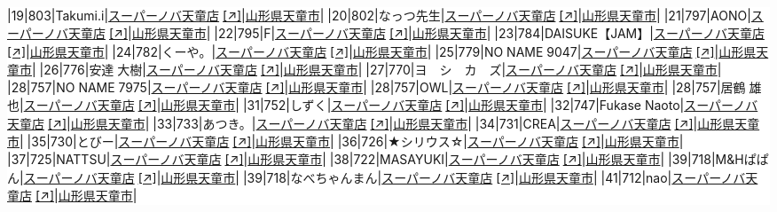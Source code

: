 |19|803|<span class="rank-name-dl">Takumi.i</span>|<a href="/darts/rank/shops/6132369329a167ba790ab824ce8730e5.html">スーパーノバ天童店</a> <a href="https://search.dartslive.com/jp/shop/6132369329a167ba790ab824ce8730e5">[↗]</a>|<a href="/darts/rank/山形県/天童市">山形県天童市</a>|
|20|802|<span class="rank-name-dl">なっつ先生</span>|<a href="/darts/rank/shops/6132369329a167ba790ab824ce8730e5.html">スーパーノバ天童店</a> <a href="https://search.dartslive.com/jp/shop/6132369329a167ba790ab824ce8730e5">[↗]</a>|<a href="/darts/rank/山形県/天童市">山形県天童市</a>|
|21|797|<span class="rank-name-dl">AONO</span>|<a href="/darts/rank/shops/6132369329a167ba790ab824ce8730e5.html">スーパーノバ天童店</a> <a href="https://search.dartslive.com/jp/shop/6132369329a167ba790ab824ce8730e5">[↗]</a>|<a href="/darts/rank/山形県/天童市">山形県天童市</a>|
|22|795|<span class="rank-name-pd">F</span>|<a href="/darts/rank/shops/10230.html">スーパーノバ天童店</a> <a href="https://vs.phoenixdarts.com/jp/shop/shopDetailInfo/s_10230?s_seq=10230">[↗]</a>|<a href="/darts/rank/山形県/天童市">山形県天童市</a>|
|23|784|<span class="rank-name-dl">DAISUKE【JAM】</span>|<a href="/darts/rank/shops/6132369329a167ba790ab824ce8730e5.html">スーパーノバ天童店</a> <a href="https://search.dartslive.com/jp/shop/6132369329a167ba790ab824ce8730e5">[↗]</a>|<a href="/darts/rank/山形県/天童市">山形県天童市</a>|
|24|782|<span class="rank-name-pd">くーや。</span>|<a href="/darts/rank/shops/10230.html">スーパーノバ天童店</a> <a href="https://vs.phoenixdarts.com/jp/shop/shopDetailInfo/s_10230?s_seq=10230">[↗]</a>|<a href="/darts/rank/山形県/天童市">山形県天童市</a>|
|25|779|<span class="rank-name-dl">NO NAME 9047</span>|<a href="/darts/rank/shops/6132369329a167ba790ab824ce8730e5.html">スーパーノバ天童店</a> <a href="https://search.dartslive.com/jp/shop/6132369329a167ba790ab824ce8730e5">[↗]</a>|<a href="/darts/rank/山形県/天童市">山形県天童市</a>|
|26|776|<span class="rank-name-dl">安達 大樹</span>|<a href="/darts/rank/shops/6132369329a167ba790ab824ce8730e5.html">スーパーノバ天童店</a> <a href="https://search.dartslive.com/jp/shop/6132369329a167ba790ab824ce8730e5">[↗]</a>|<a href="/darts/rank/山形県/天童市">山形県天童市</a>|
|27|770|<span class="rank-name-dl">ヨ　シ　カ　ズ</span>|<a href="/darts/rank/shops/6132369329a167ba790ab824ce8730e5.html">スーパーノバ天童店</a> <a href="https://search.dartslive.com/jp/shop/6132369329a167ba790ab824ce8730e5">[↗]</a>|<a href="/darts/rank/山形県/天童市">山形県天童市</a>|
|28|757|<span class="rank-name-dl">NO NAME 7975</span>|<a href="/darts/rank/shops/6132369329a167ba790ab824ce8730e5.html">スーパーノバ天童店</a> <a href="https://search.dartslive.com/jp/shop/6132369329a167ba790ab824ce8730e5">[↗]</a>|<a href="/darts/rank/山形県/天童市">山形県天童市</a>|
|28|757|<span class="rank-name-pd">OWL</span>|<a href="/darts/rank/shops/10230.html">スーパーノバ天童店</a> <a href="https://vs.phoenixdarts.com/jp/shop/shopDetailInfo/s_10230?s_seq=10230">[↗]</a>|<a href="/darts/rank/山形県/天童市">山形県天童市</a>|
|28|757|<span class="rank-name-dl">居鶴 雄也</span>|<a href="/darts/rank/shops/6132369329a167ba790ab824ce8730e5.html">スーパーノバ天童店</a> <a href="https://search.dartslive.com/jp/shop/6132369329a167ba790ab824ce8730e5">[↗]</a>|<a href="/darts/rank/山形県/天童市">山形県天童市</a>|
|31|752|<span class="rank-name-dl">しずく</span>|<a href="/darts/rank/shops/6132369329a167ba790ab824ce8730e5.html">スーパーノバ天童店</a> <a href="https://search.dartslive.com/jp/shop/6132369329a167ba790ab824ce8730e5">[↗]</a>|<a href="/darts/rank/山形県/天童市">山形県天童市</a>|
|32|747|<span class="rank-name-dl">Fukase Naoto</span>|<a href="/darts/rank/shops/6132369329a167ba790ab824ce8730e5.html">スーパーノバ天童店</a> <a href="https://search.dartslive.com/jp/shop/6132369329a167ba790ab824ce8730e5">[↗]</a>|<a href="/darts/rank/山形県/天童市">山形県天童市</a>|
|33|733|<span class="rank-name-dl">あつき。</span>|<a href="/darts/rank/shops/6132369329a167ba790ab824ce8730e5.html">スーパーノバ天童店</a> <a href="https://search.dartslive.com/jp/shop/6132369329a167ba790ab824ce8730e5">[↗]</a>|<a href="/darts/rank/山形県/天童市">山形県天童市</a>|
|34|731|<span class="rank-name-pd">CREA</span>|<a href="/darts/rank/shops/10230.html">スーパーノバ天童店</a> <a href="https://vs.phoenixdarts.com/jp/shop/shopDetailInfo/s_10230?s_seq=10230">[↗]</a>|<a href="/darts/rank/山形県/天童市">山形県天童市</a>|
|35|730|<span class="rank-name-pd">とびー</span>|<a href="/darts/rank/shops/10230.html">スーパーノバ天童店</a> <a href="https://vs.phoenixdarts.com/jp/shop/shopDetailInfo/s_10230?s_seq=10230">[↗]</a>|<a href="/darts/rank/山形県/天童市">山形県天童市</a>|
|36|726|<span class="rank-name-dl">★シリウス☆</span>|<a href="/darts/rank/shops/6132369329a167ba790ab824ce8730e5.html">スーパーノバ天童店</a> <a href="https://search.dartslive.com/jp/shop/6132369329a167ba790ab824ce8730e5">[↗]</a>|<a href="/darts/rank/山形県/天童市">山形県天童市</a>|
|37|725|<span class="rank-name-pd">NATTSU</span>|<a href="/darts/rank/shops/10230.html">スーパーノバ天童店</a> <a href="https://vs.phoenixdarts.com/jp/shop/shopDetailInfo/s_10230?s_seq=10230">[↗]</a>|<a href="/darts/rank/山形県/天童市">山形県天童市</a>|
|38|722|<span class="rank-name-dl">MASAYUKI</span>|<a href="/darts/rank/shops/6132369329a167ba790ab824ce8730e5.html">スーパーノバ天童店</a> <a href="https://search.dartslive.com/jp/shop/6132369329a167ba790ab824ce8730e5">[↗]</a>|<a href="/darts/rank/山形県/天童市">山形県天童市</a>|
|39|718|<span class="rank-name-pd">M&amp;Hぱぱん</span>|<a href="/darts/rank/shops/10230.html">スーパーノバ天童店</a> <a href="https://vs.phoenixdarts.com/jp/shop/shopDetailInfo/s_10230?s_seq=10230">[↗]</a>|<a href="/darts/rank/山形県/天童市">山形県天童市</a>|
|39|718|<span class="rank-name-dl">なべちゃんまん</span>|<a href="/darts/rank/shops/6132369329a167ba790ab824ce8730e5.html">スーパーノバ天童店</a> <a href="https://search.dartslive.com/jp/shop/6132369329a167ba790ab824ce8730e5">[↗]</a>|<a href="/darts/rank/山形県/天童市">山形県天童市</a>|
|41|712|<span class="rank-name-dl">nao</span>|<a href="/darts/rank/shops/6132369329a167ba790ab824ce8730e5.html">スーパーノバ天童店</a> <a href="https://search.dartslive.com/jp/shop/6132369329a167ba790ab824ce8730e5">[↗]</a>|<a href="/darts/rank/山形県/天童市">山形県天童市</a>|